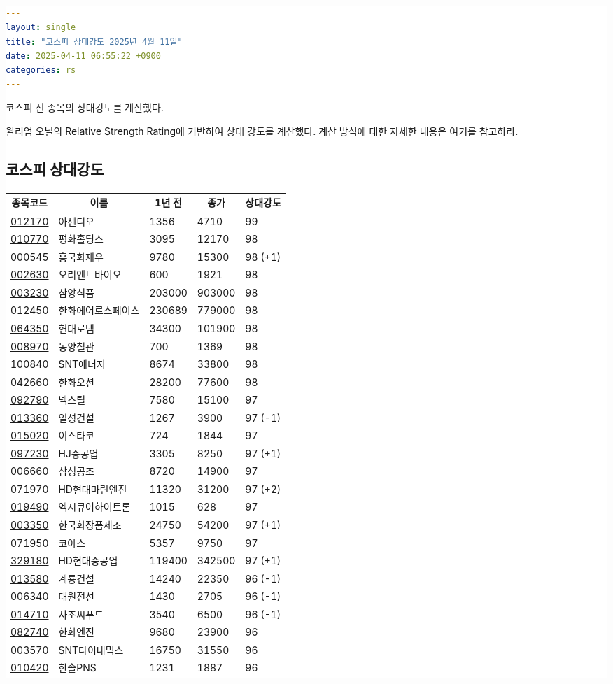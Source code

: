 ```yaml
---
layout: single
title: "코스피 상대강도 2025년 4월 11일"
date: 2025-04-11 06:55:22 +0900
categories: rs
---
```

코스피 전 종목의 상대강도를 계산했다.

[윌리엄 오닐의 Relative Strength Rating](https://www.williamoneil.com/proprietary-ratings-and-rankings/)에 기반하여 상대 강도를 계산했다.
계산 방식에 대한 자세한 내용은 [여기](https://dalinaum.github.io/investment/2024/08/26/how-i-calculated-relative-strength.html)를 참고하라.

## 코스피 상대강도

|종목코드|이름|1년 전|종가|상대강도|
|------|---|-----|--|------|
|[012170](https://finance.daum.net/quotes/A012170)|아센디오|1356|4710|99 |
|[010770](https://finance.daum.net/quotes/A010770)|평화홀딩스|3095|12170|98 |
|[000545](https://finance.daum.net/quotes/A000545)|흥국화재우|9780|15300|98 (+1)|
|[002630](https://finance.daum.net/quotes/A002630)|오리엔트바이오|600|1921|98 |
|[003230](https://finance.daum.net/quotes/A003230)|삼양식품|203000|903000|98 |
|[012450](https://finance.daum.net/quotes/A012450)|한화에어로스페이스|230689|779000|98 |
|[064350](https://finance.daum.net/quotes/A064350)|현대로템|34300|101900|98 |
|[008970](https://finance.daum.net/quotes/A008970)|동양철관|700|1369|98 |
|[100840](https://finance.daum.net/quotes/A100840)|SNT에너지|8674|33800|98 |
|[042660](https://finance.daum.net/quotes/A042660)|한화오션|28200|77600|98 |
|[092790](https://finance.daum.net/quotes/A092790)|넥스틸|7580|15100|97 |
|[013360](https://finance.daum.net/quotes/A013360)|일성건설|1267|3900|97 (-1)|
|[015020](https://finance.daum.net/quotes/A015020)|이스타코|724|1844|97 |
|[097230](https://finance.daum.net/quotes/A097230)|HJ중공업|3305|8250|97 (+1)|
|[006660](https://finance.daum.net/quotes/A006660)|삼성공조|8720|14900|97 |
|[071970](https://finance.daum.net/quotes/A071970)|HD현대마린엔진|11320|31200|97 (+2)|
|[019490](https://finance.daum.net/quotes/A019490)|엑시큐어하이트론|1015|628|97 |
|[003350](https://finance.daum.net/quotes/A003350)|한국화장품제조|24750|54200|97 (+1)|
|[071950](https://finance.daum.net/quotes/A071950)|코아스|5357|9750|97 |
|[329180](https://finance.daum.net/quotes/A329180)|HD현대중공업|119400|342500|97 (+1)|
|[013580](https://finance.daum.net/quotes/A013580)|계룡건설|14240|22350|96 (-1)|
|[006340](https://finance.daum.net/quotes/A006340)|대원전선|1430|2705|96 (-1)|
|[014710](https://finance.daum.net/quotes/A014710)|사조씨푸드|3540|6500|96 (-1)|
|[082740](https://finance.daum.net/quotes/A082740)|한화엔진|9680|23900|96 |
|[003570](https://finance.daum.net/quotes/A003570)|SNT다이내믹스|16750|31550|96 |
|[010420](https://finance.daum.net/quotes/A010420)|한솔PNS|1231|1887|96 |